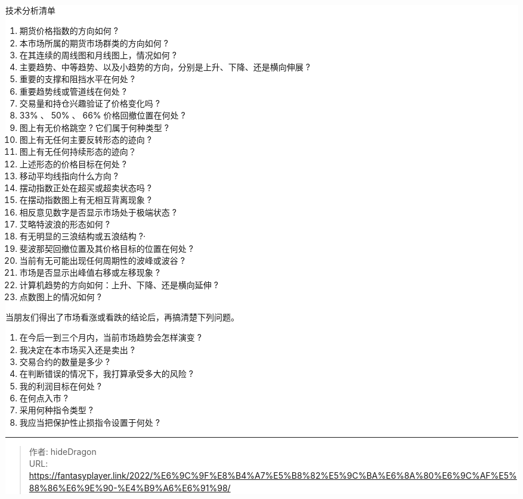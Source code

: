 技术分析清单     
1. 期货价格指数的方向如何 ?
2. 本市场所属的期货市场群类的方向如何 ?     
3. 在其连续的周线图和月线图上，情况如何 ?     
4. 主要趋势、中等趋势、以及小趋势的方向，分别是上升、下降、还是横向伸展 ?     
5. 重要的支撑和阻挡水平在何处 ?     
6. 重要趋势线或管道线在何处 ?     
7. 交易量和持仓兴趣验证了价格变化吗 ?     
8. 33% 、 50% 、 66% 价格回撤位置在何处 ?     
9. 图上有无价格跳空 ? 它们属于何种类型 ?     
10. 图上有无任何主要反转形态的迹向 ?     
11. 图上有无任何持续形态的迹向？   
12. 上述形态的价格目标在何处 ?   
13. 移动平均线指向什么方向 ?   
14. 摆动指数正处在超买或超卖状态吗 ?   
15. 在摆动指数图上有无相互背离现象 ?   
16. 相反意见数字是否显示市场处于极端状态 ?   
17. 艾略特波浪的形态如何 ?   
18. 有无明显的三浪结构或五浪结构 ?· 
19. 斐波那契回撤位置及其价格目标的位置在何处 ? 
20. 当前有无可能出现任何周期性的波峰或波谷 ? 
21. 市场是否显示出峰值右移或左移现象 ?
22. 计算机趋势的方向如何：上升、下降、还是横向延伸 ? 
23. 点数图上的情况如何 ?     

当朋友们得出了市场看涨或看跌的结论后，再搞清楚下列问题。 
1. 在今后一到三个月内，当前市场趋势会怎样演变 ? 
2. 我决定在本市场买入还是卖出 ? 
3. 交易合约的数量是多少 ? 
4. 在判断错误的情况下，我打算承受多大的风险 ? 
5. 我的利润目标在何处 ? 
6. 在何点入市 ? 
7. 采用何种指令类型 ? 
8. 我应当把保护性止损指令设置于何处 ?

---

> 作者: hideDragon  
> URL: https://fantasyplayer.link/2022/%E6%9C%9F%E8%B4%A7%E5%B8%82%E5%9C%BA%E6%8A%80%E6%9C%AF%E5%88%86%E6%9E%90-%E4%B9%A6%E6%91%98/  

